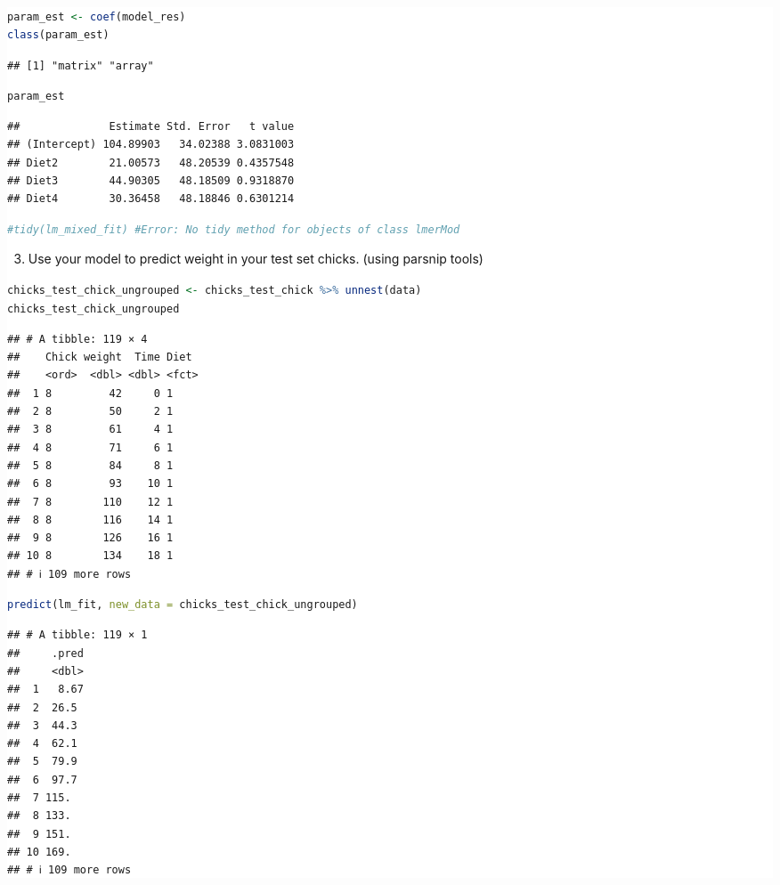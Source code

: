 ```r
param_est <- coef(model_res)
class(param_est)
```

```
## [1] "matrix" "array"
```

```r
param_est
```

```
##              Estimate Std. Error   t value
## (Intercept) 104.89903   34.02388 3.0831003
## Diet2        21.00573   48.20539 0.4357548
## Diet3        44.90305   48.18509 0.9318870
## Diet4        30.36458   48.18846 0.6301214
```

```r
#tidy(lm_mixed_fit) #Error: No tidy method for objects of class lmerMod
```


3.  Use your model to predict weight in your test set chicks. (using
    parsnip tools)

```r
chicks_test_chick_ungrouped <- chicks_test_chick %>% unnest(data)
chicks_test_chick_ungrouped
```

```
## # A tibble: 119 × 4
##    Chick weight  Time Diet 
##    <ord>  <dbl> <dbl> <fct>
##  1 8         42     0 1    
##  2 8         50     2 1    
##  3 8         61     4 1    
##  4 8         71     6 1    
##  5 8         84     8 1    
##  6 8         93    10 1    
##  7 8        110    12 1    
##  8 8        116    14 1    
##  9 8        126    16 1    
## 10 8        134    18 1    
## # ℹ 109 more rows
```

```r
predict(lm_fit, new_data = chicks_test_chick_ungrouped)
```

```
## # A tibble: 119 × 1
##     .pred
##     <dbl>
##  1   8.67
##  2  26.5 
##  3  44.3 
##  4  62.1 
##  5  79.9 
##  6  97.7 
##  7 115.  
##  8 133.  
##  9 151.  
## 10 169.  
## # ℹ 109 more rows
```
